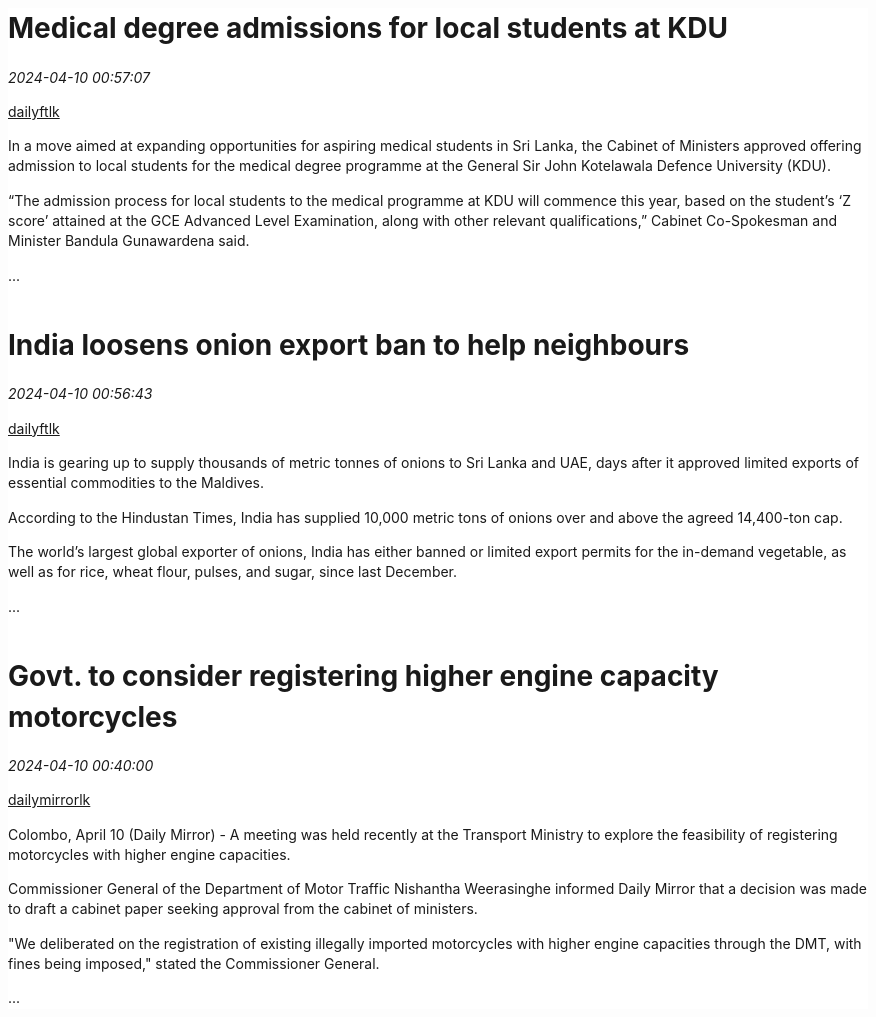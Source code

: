 # Medical degree admissions for local students at KDU

*2024-04-10 00:57:07*

[dailyftlk](https://www.ft.lk/news/Medical-degree-admissions-for-local-students-at-KDU/56-760518)

In a move aimed at expanding opportunities for aspiring medical students in Sri Lanka, the Cabinet of Ministers approved offering admission to local students for the medical degree programme at the General Sir John Kotelawala Defence University (KDU).

“The admission process for local students to the medical programme at KDU will commence this year, based on the student’s ‘Z score’ attained at the GCE Advanced Level Examination, along with other relevant qualifications,” Cabinet Co-Spokesman and Minister Bandula Gunawardena said.

...



# India loosens onion export ban to help neighbours

*2024-04-10 00:56:43*

[dailyftlk](https://www.ft.lk/news/India-loosens-onion-export-ban-to-help-neighbours/56-760517)

India is gearing up to supply thousands of metric tonnes of onions to Sri Lanka and UAE, days after it approved limited exports of essential commodities to the Maldives.

According to the Hindustan Times, India has supplied 10,000 metric tons of onions over and above the agreed 14,400-ton cap.

The world’s largest global exporter of onions, India has either banned or limited export permits for the in-demand vegetable, as well as for rice, wheat flour, pulses, and sugar, since last December.

...



# Govt. to consider registering higher engine capacity motorcycles

*2024-04-10 00:40:00*

[dailymirrorlk](https://www.dailymirror.lk/breaking-news/Govt-to-consider-registering-higher-engine-capacity-motorcycles/108-280517)

Colombo, April 10 (Daily Mirror) - A meeting was held recently at the Transport Ministry to explore the feasibility of registering motorcycles with higher engine capacities.

Commissioner General of the Department of Motor Traffic Nishantha Weerasinghe informed Daily Mirror that a decision was made to draft a cabinet paper seeking approval from the cabinet of ministers.

"We deliberated on the registration of existing illegally imported motorcycles with higher engine capacities through the DMT, with fines being imposed," stated the Commissioner General.

...


